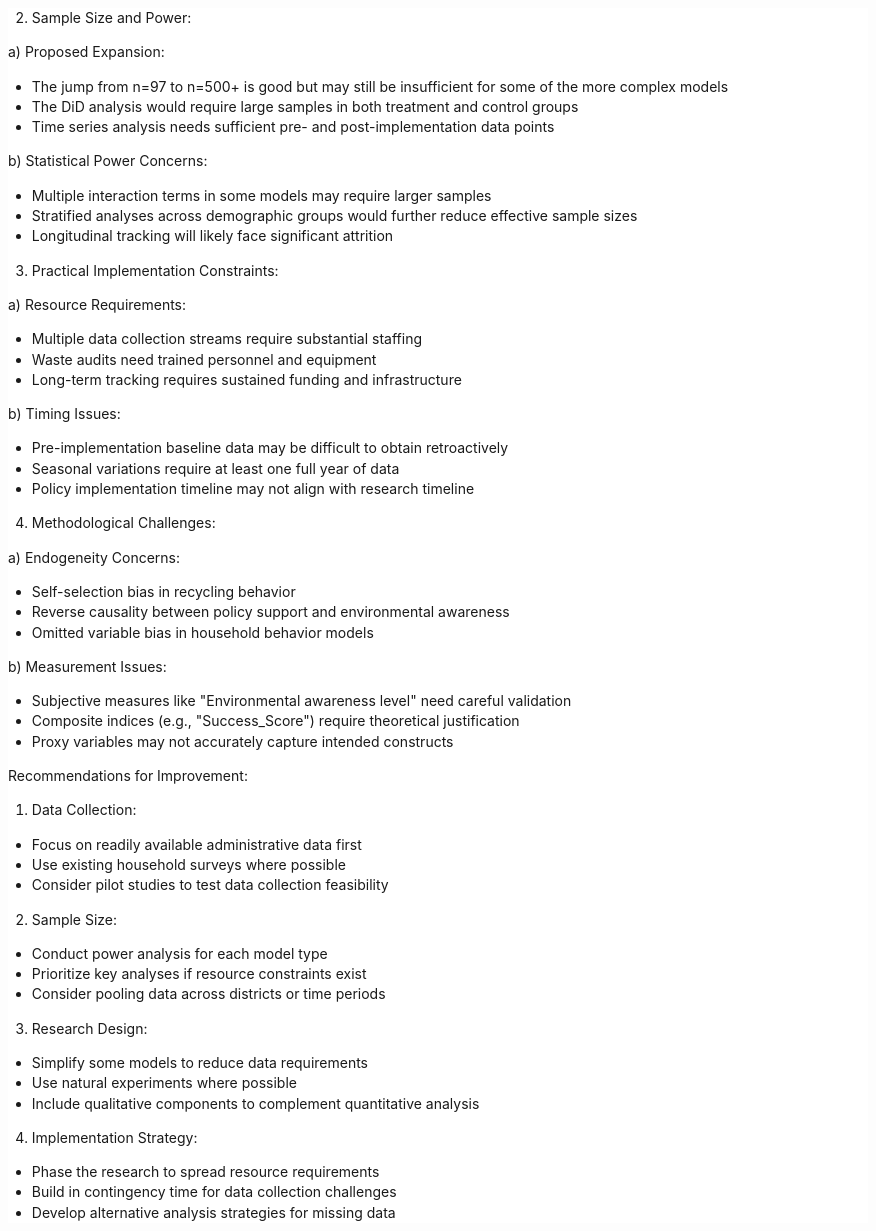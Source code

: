 2. Sample Size and Power:

a) Proposed Expansion:
- The jump from n=97 to n=500+ is good but may still be insufficient for some of the more complex models
- The DiD analysis would require large samples in both treatment and control groups
- Time series analysis needs sufficient pre- and post-implementation data points

b) Statistical Power Concerns:
- Multiple interaction terms in some models may require larger samples
- Stratified analyses across demographic groups would further reduce effective sample sizes
- Longitudinal tracking will likely face significant attrition

3. Practical Implementation Constraints:

a) Resource Requirements:
- Multiple data collection streams require substantial staffing
- Waste audits need trained personnel and equipment
- Long-term tracking requires sustained funding and infrastructure

b) Timing Issues:
- Pre-implementation baseline data may be difficult to obtain retroactively
- Seasonal variations require at least one full year of data
- Policy implementation timeline may not align with research timeline

4. Methodological Challenges:

a) Endogeneity Concerns:
- Self-selection bias in recycling behavior
- Reverse causality between policy support and environmental awareness
- Omitted variable bias in household behavior models

b) Measurement Issues:
- Subjective measures like "Environmental awareness level" need careful validation
- Composite indices (e.g., "Success_Score") require theoretical justification
- Proxy variables may not accurately capture intended constructs

Recommendations for Improvement:

1. Data Collection:
- Focus on readily available administrative data first
- Use existing household surveys where possible
- Consider pilot studies to test data collection feasibility

2. Sample Size:
- Conduct power analysis for each model type
- Prioritize key analyses if resource constraints exist
- Consider pooling data across districts or time periods

3. Research Design:
- Simplify some models to reduce data requirements
- Use natural experiments where possible
- Include qualitative components to complement quantitative analysis

4. Implementation Strategy:
- Phase the research to spread resource requirements
- Build in contingency time for data collection challenges
- Develop alternative analysis strategies for missing data
